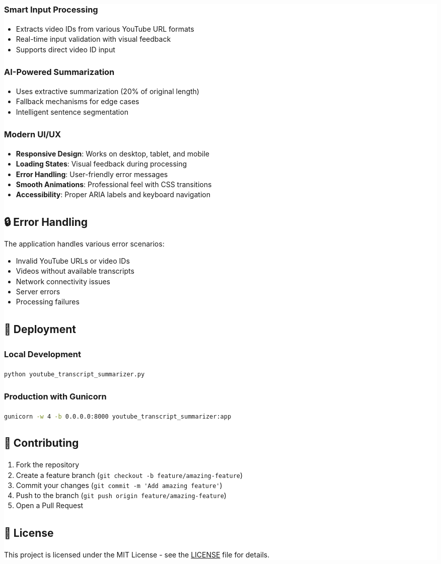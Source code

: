 ### Smart Input Processing
- Extracts video IDs from various YouTube URL formats
- Real-time input validation with visual feedback
- Supports direct video ID input

### AI-Powered Summarization
- Uses extractive summarization (20% of original length)
- Fallback mechanisms for edge cases
- Intelligent sentence segmentation

### Modern UI/UX
- **Responsive Design**: Works on desktop, tablet, and mobile
- **Loading States**: Visual feedback during processing
- **Error Handling**: User-friendly error messages
- **Smooth Animations**: Professional feel with CSS transitions
- **Accessibility**: Proper ARIA labels and keyboard navigation

## 🔒 Error Handling

The application handles various error scenarios:
- Invalid YouTube URLs or video IDs
- Videos without available transcripts
- Network connectivity issues
- Server errors
- Processing failures

## 🚀 Deployment

### Local Development
```bash
python youtube_transcript_summarizer.py
```

### Production with Gunicorn
```bash
gunicorn -w 4 -b 0.0.0.0:8000 youtube_transcript_summarizer:app
```

## 🤝 Contributing

1. Fork the repository
2. Create a feature branch (`git checkout -b feature/amazing-feature`)
3. Commit your changes (`git commit -m 'Add amazing feature'`)
4. Push to the branch (`git push origin feature/amazing-feature`)
5. Open a Pull Request

## 📄 License

This project is licensed under the MIT License - see the [LICENSE](LICENSE) file for details.
